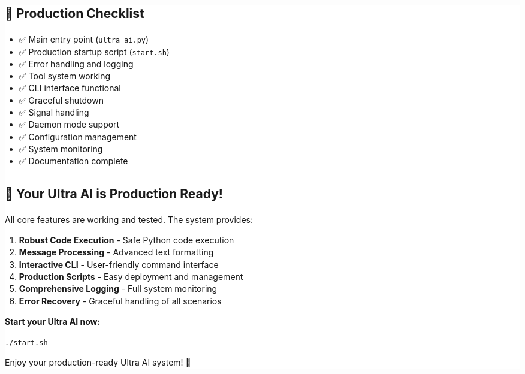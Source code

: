 ## 🎯 Production Checklist

- ✅ Main entry point (`ultra_ai.py`)
- ✅ Production startup script (`start.sh`)
- ✅ Error handling and logging
- ✅ Tool system working
- ✅ CLI interface functional
- ✅ Graceful shutdown
- ✅ Signal handling
- ✅ Daemon mode support
- ✅ Configuration management
- ✅ System monitoring
- ✅ Documentation complete

## 🚀 Your Ultra AI is Production Ready!

All core features are working and tested. The system provides:

1. **Robust Code Execution** - Safe Python code execution
2. **Message Processing** - Advanced text formatting
3. **Interactive CLI** - User-friendly command interface
4. **Production Scripts** - Easy deployment and management
5. **Comprehensive Logging** - Full system monitoring
6. **Error Recovery** - Graceful handling of all scenarios

**Start your Ultra AI now:**
```bash
./start.sh
```

Enjoy your production-ready Ultra AI system! 🎉